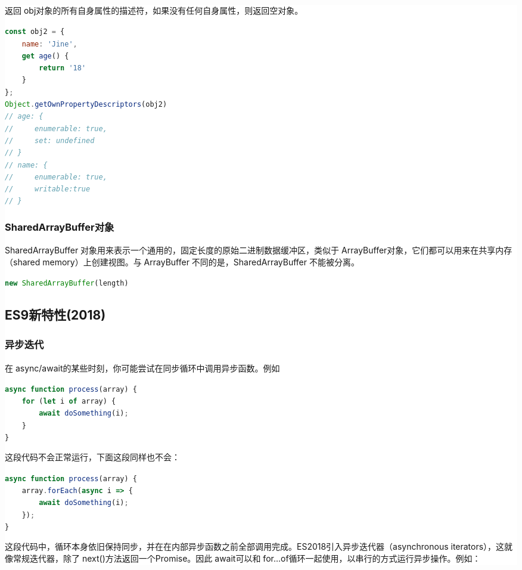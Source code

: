 返回 obj对象的所有⾃身属性的描述符，如果没有任何⾃身属性，则返回空对象。

```js
const obj2 = {
    name: 'Jine',
    get age() {
        return '18'
    }
};
Object.getOwnPropertyDescriptors(obj2)
// age: {
//     enumerable: true,
//     set: undefined
// }
// name: {
//     enumerable: true,
//     writable:true
// }
```

### SharedArrayBuffer对象

SharedArrayBuffer 对象⽤来表示⼀个通⽤的，固定⻓度的原始⼆进制数据缓冲区，类似于 ArrayBuffer对象，它们都可以⽤来在共享内存（shared memory）上创建视图。与 ArrayBuffer 不同的是，SharedArrayBuffer 不能被分离。

```js
new SharedArrayBuffer(length)
```

## ES9新特性(2018)

### 异步迭代

在 async/await的某些时刻，你可能尝试在同步循环中调⽤异步函数。例如

```js
async function process(array) {
    for (let i of array) {
        await doSomething(i);
    }
}
```

这段代码不会正常运⾏，下⾯这段同样也不会：

```js
async function process(array) {
    array.forEach(async i => {
        await doSomething(i);
    });
}
```

这段代码中，循环本身依旧保持同步，并在在内部异步函数之前全部调⽤完成。ES2018引⼊异步迭代器（asynchronous iterators），这就像常规迭代器，除了 next()⽅法返回⼀个Promise。因此 await可以和 for...of循环⼀起使⽤，以串⾏的⽅式运⾏异步操作。例如：
